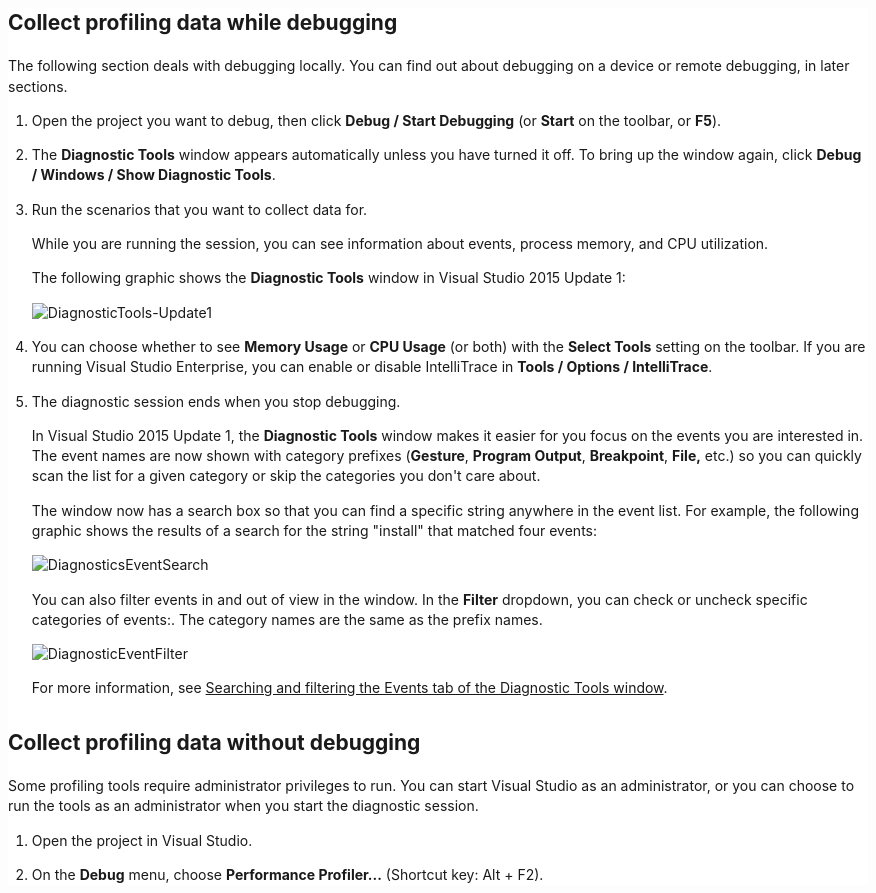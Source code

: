 ## <a name="BKMK_Quick_start__Collect_diagnostic_data"></a> Collect profiling data while debugging  
 The following section deals with debugging locally. You can find out about debugging on a device or remote debugging, in later sections.  
  
1. Open the project you want to debug, then click **Debug / Start Debugging** (or **Start** on the toolbar, or **F5**).  
  
2. The **Diagnostic Tools** window appears automatically unless you have turned it off. To bring up the window again, click **Debug / Windows / Show Diagnostic Tools**.  
  
3. Run the scenarios that you want to collect data for.  
  
    While you are running the session, you can see information about events, process memory, and CPU utilization.  
  
    The following graphic shows the **Diagnostic Tools** window in Visual Studio 2015 Update 1:  
  
    ![DiagnosticTools&#45;Update1](../profiling/media/diagnostictools-update1.png "DiagnosticTools-Update1")  
  
4. You can choose whether to see **Memory Usage** or **CPU Usage** (or both) with the **Select Tools** setting on the toolbar. If you are running Visual Studio Enterprise,  you can enable or disable IntelliTrace in **Tools / Options / IntelliTrace**.  
  
5. The diagnostic session ends when you stop debugging.  
  
   In Visual Studio 2015 Update 1, the **Diagnostic Tools** window makes it easier for you focus on the events you are interested in.   The event names are now shown with category prefixes (**Gesture**, **Program Output**, **Breakpoint**, **File,** etc.) so you can quickly scan the list for a given category or skip the categories you don't care about.  
  
   The window now has a search box so that you can find a specific string anywhere in the event list. For example, the following graphic shows the results of a search for the string "install" that matched four events:  
  
   ![DiagnosticsEventSearch](../profiling/media/diagnosticseventsearch.png "DiagnosticsEventSearch")  
  
   You can also filter events in and out of view in the window. In the **Filter** dropdown, you can check or uncheck specific categories of events:. The category names are the same as the prefix names.  
  
   ![DiagnosticEventFilter](../profiling/media/diagnosticeventfilter.png "DiagnosticEventFilter")  
  
   For more information, see [Searching and filtering the Events tab of the Diagnostic Tools window](https://devblogs.microsoft.com/devops/searching-and-filtering-the-events-tab-of-the-diagnostic-tools-window/).  
  
## Collect profiling data without debugging  
 Some profiling tools require administrator privileges to run. You can start Visual Studio as an administrator, or you can choose to run the tools as an administrator when you start the diagnostic session.  
  
1. Open the project in Visual Studio.  
  
2. On the **Debug** menu, choose **Performance Profiler...** (Shortcut key: Alt + F2).  
  